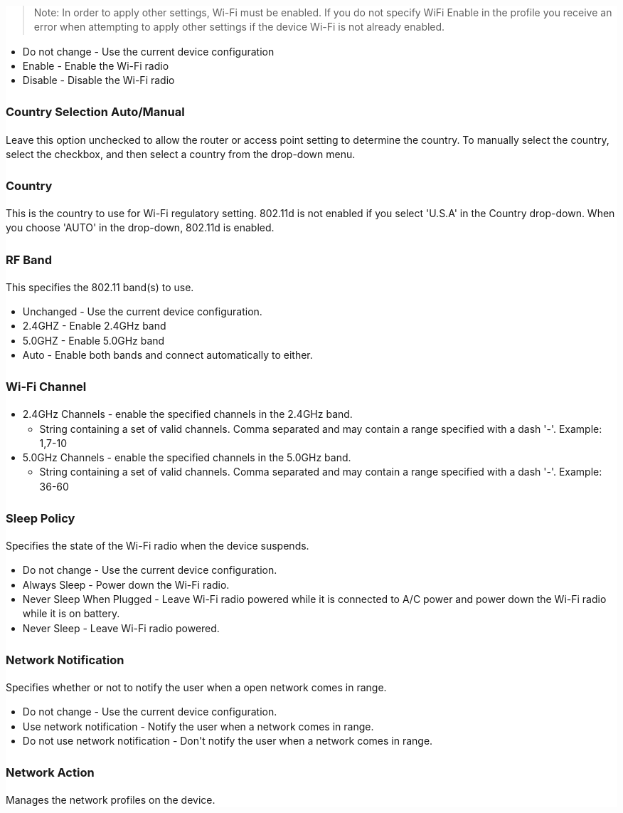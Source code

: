 >Note: In order to apply other settings, Wi-Fi must be enabled. If you do not specify WiFi Enable in the profile you receive an error when attempting to apply other settings if the device Wi-Fi is not already enabled.

* Do not change - Use the current device configuration
* Enable - Enable the Wi-Fi radio
* Disable - Disable the Wi-Fi radio

### Country Selection Auto/Manual
Leave this option unchecked to allow the router or access point setting to determine the country. To manually select the country, select the checkbox, and then select a country from the drop-down menu.

### Country
This is the country to use for Wi-Fi regulatory setting. 802.11d is not enabled if you select 'U.S.A' in the Country drop-down. When you choose 'AUTO' in the drop-down, 802.11d is enabled. 

### RF Band
This specifies the 802.11 band(s) to use.

* Unchanged - Use the current device configuration.
* 2.4GHZ - Enable 2.4GHz band
* 5.0GHZ - Enable 5.0GHz band
* Auto - Enable both bands and connect automatically to either.

### Wi-Fi Channel
* 2.4GHz Channels - enable the specified channels in the 2.4GHz band. 
	* String containing a set of valid channels. Comma separated and may contain a range specified with a dash '-'. Example: 1,7-10
* 5.0GHz Channels - enable the specified channels in the 5.0GHz band.
	* String containing a set of valid channels. Comma separated and may contain a range specified with a dash '-'. Example: 36-60

### Sleep Policy
Specifies the state of the Wi-Fi radio when the device suspends.	

* Do not change - Use the current device configuration.
* Always Sleep - Power down the Wi-Fi radio.
* Never Sleep When Plugged - Leave Wi-Fi radio powered while it is connected to A/C power and power down the Wi-Fi radio while it is on battery.
* Never Sleep - Leave Wi-Fi radio powered.

### Network Notification
Specifies whether or not to notify the user when a open network comes in range.

* Do not change - Use the current device configuration.
* Use network notification - Notify the user when a network comes in range.
* Do not use network notification - Don't notify the user when a network comes in range.

### Network Action
Manages the network profiles on the device.

